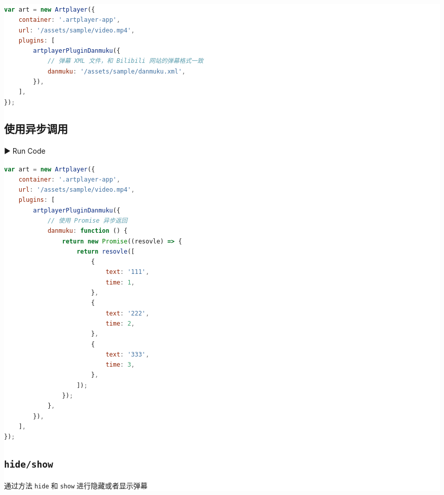 ```js
var art = new Artplayer({
    container: '.artplayer-app',
    url: '/assets/sample/video.mp4',
    plugins: [
        artplayerPluginDanmuku({
            // 弹幕 XML 文件，和 Bilibili 网站的弹幕格式一致
            danmuku: '/assets/sample/danmuku.xml',
        }),
    ],
});
```

## 使用异步调用

<div className="run-code" data-libs="./uncompiled/artplayer-plugin-danmuku/index.js">
    ▶ Run Code
</div>

```js
var art = new Artplayer({
    container: '.artplayer-app',
    url: '/assets/sample/video.mp4',
    plugins: [
        artplayerPluginDanmuku({
            // 使用 Promise 异步返回
            danmuku: function () {
                return new Promise((resovle) => {
                    return resovle([
                        {
                            text: '111',
                            time: 1,
                        },
                        {
                            text: '222',
                            time: 2,
                        },
                        {
                            text: '333',
                            time: 3,
                        },
                    ]);
                });
            },
        }),
    ],
});
```

## `hide/show`

通过方法 `hide` 和 `show` 进行隐藏或者显示弹幕
